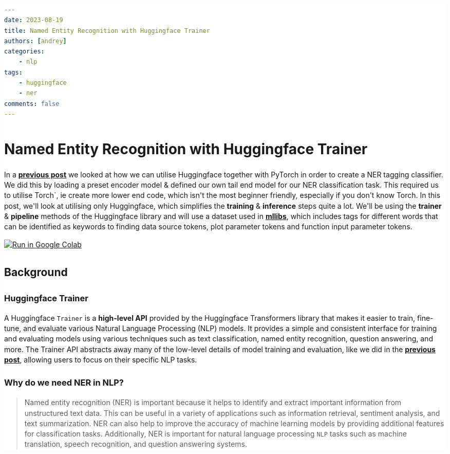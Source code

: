 ```yaml
---
date: 2023-08-19
title: Named Entity Recognition with Huggingface Trainer
authors: [andrey]
categories:
    - nlp
tags:
    - huggingface
    - ner
comments: false
---
```


# **Named Entity Recognition with Huggingface Trainer**

In a **[previous post](https://shtrausslearning.github.io/posts/huggingface_NER/)** we looked at how we can utilise Huggingface together with PyTorch in order to create a NER tagging classifier. We did this by loading a preset encoder model & defined our own tail end model for our NER classification task. This required us to utilise Torch`, ie create more lower end code, which isn't the most beginner friendly, especially if you don't know Torch. In this post, we'll look at utilising only Huggingface, which simplifies the **training** & **inference** steps quite a lot. We'll be using the **trainer** & **pipeline** methods of the Huggingface library and will use a dataset used in **[mllibs](https://pypi.org/project/mllibs/)**, which includes tags for different words that can be identified as keywords to finding data source tokens, plot parameter tokens and function input parameter tokens.



[![Run in Google Colab](https://img.shields.io/badge/Colab-Run_in_Google_Colab-blue?logo=Google&logoColor=FDBA18)](https://colab.research.google.com/drive/19dwCH-iTdnYgUJM2AVdTsvBirEMJLjXA?usp=sharing)

## Background

### Huggingface Trainer

A Huggingface `Trainer` is a **high-level API** provided by the Huggingface Transformers library that makes it easier to train, fine-tune, and evaluate various Natural Language Processing (NLP) models. It provides a simple and consistent interface for training and evaluating models using various techniques such as text classification, named entity recognition, question answering, and more. The Trainer API abstracts away many of the low-level details of model training and evaluation, like we did in the **[previous post](https://shtrausslearning.github.io/posts/huggingface_NER/)**, allowing users to focus on their specific NLP tasks.

### Why do we need NER in NLP?

> Named entity recognition (NER) is important because it helps to identify and extract important information from unstructured text data. This can be useful in a variety of applications such as information retrieval, sentiment analysis, and text summarization. NER can also help to improve the accuracy of machine learning models by providing additional features for classification tasks. Additionally, NER is important for natural language processing `NLP` tasks such as machine translation, speech recognition, and question answering systems.
